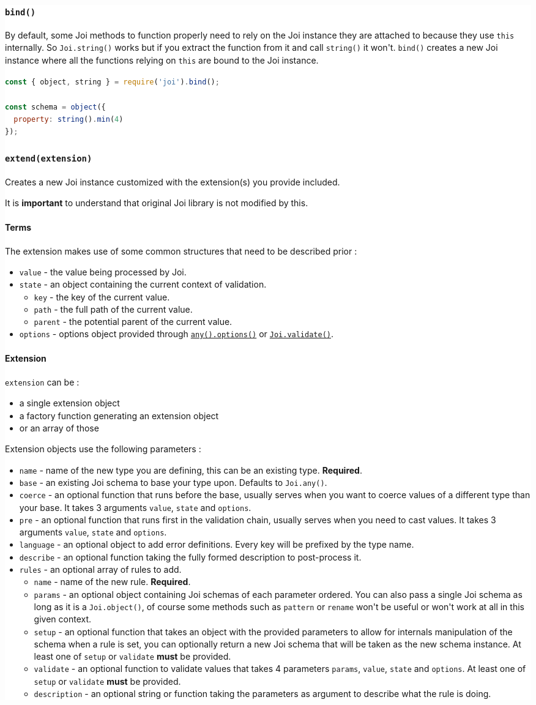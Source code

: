 ### `bind()`

By default, some Joi methods to function properly need to rely on the Joi instance they are attached to because they use `this` internally. So `Joi.string()` works but if you extract the function from it and call `string()` it won't. `bind()` creates a new Joi instance where all the functions relying on `this` are bound to the Joi instance.

```js
const { object, string } = require('joi').bind();

const schema = object({
  property: string().min(4)
});
```

### `extend(extension)`

Creates a new Joi instance customized with the extension(s) you provide included.

It is **important** to understand that original Joi library is not modified by this.

#### Terms

The extension makes use of some common structures that need to be described prior :
* `value` - the value being processed by Joi.
* `state` - an object containing the current context of validation.
  * `key` - the key of the current value.
  * `path` - the full path of the current value.
  * `parent` - the potential parent of the current value.
* `options` - options object provided through [`any().options()`](#anyoptionsoptions) or [`Joi.validate()`](#validatevalue-schema-options-callback).

#### Extension

`extension` can be :
- a single extension object
- a factory function generating an extension object
- or an array of those

Extension objects use the following parameters :
* `name` - name of the new type you are defining, this can be an existing type. **Required**.
* `base` - an existing Joi schema to base your type upon. Defaults to `Joi.any()`.
* `coerce` - an optional function that runs before the base, usually serves when you want to coerce values of a different type than your base. It takes 3 arguments `value`, `state` and `options`.
* `pre` - an optional function that runs first in the validation chain, usually serves when you need to cast values. It takes 3 arguments `value`, `state` and `options`.
* `language` - an optional object to add error definitions. Every key will be prefixed by the type name.
* `describe` - an optional function taking the fully formed description to post-process it.
* `rules` - an optional array of rules to add.
  * `name` - name of the new rule. **Required**.
  * `params` - an optional object containing Joi schemas of each parameter ordered. You can also pass a single Joi schema as long as it is a `Joi.object()`, of course some methods such as `pattern` or `rename` won't be useful or won't work at all in this given context.
  * `setup` - an optional function that takes an object with the provided parameters to allow for internals manipulation of the schema when a rule is set, you can optionally return a new Joi schema that will be taken as the new schema instance. At least one of `setup` or `validate` **must** be provided.
  * `validate` - an optional function to validate values that takes 4 parameters `params`, `value`, `state` and `options`. At least one of `setup` or `validate` **must** be provided.
  * `description` - an optional string or function taking the parameters as argument to describe what the rule is doing.
